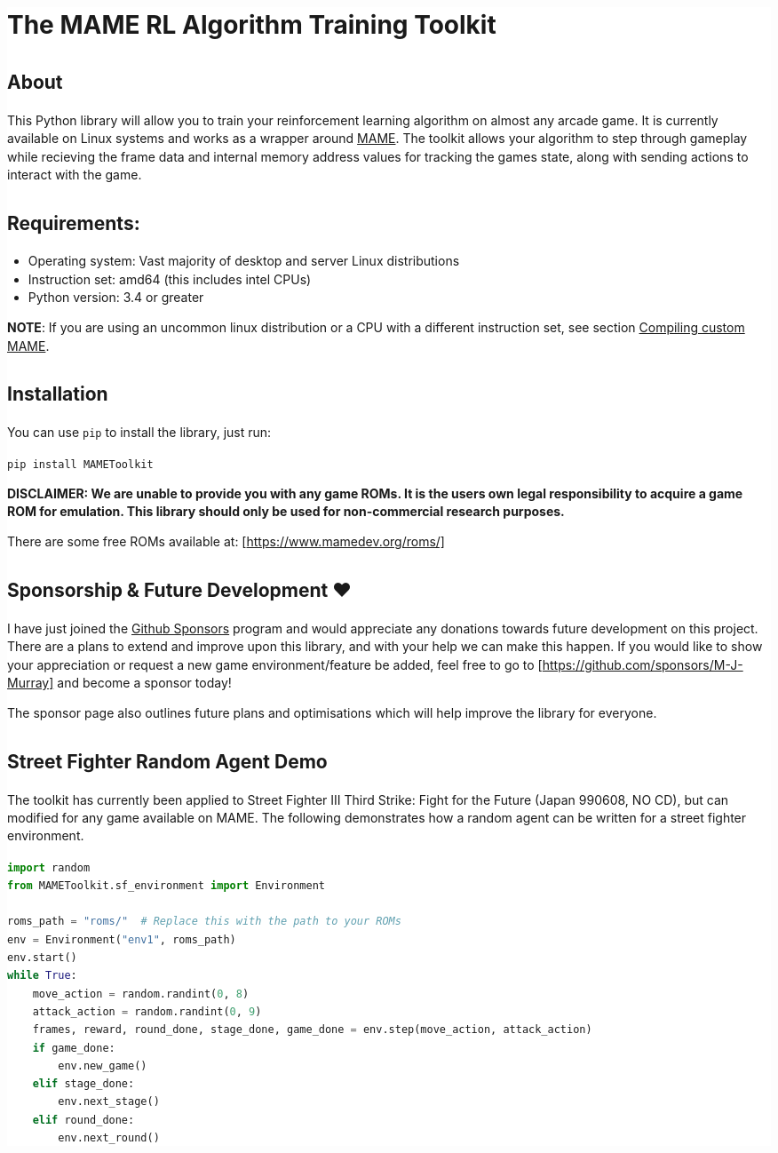 # The MAME RL Algorithm Training Toolkit

## About
This Python library will allow you to train your reinforcement learning algorithm on almost any arcade game. It is currently available on Linux systems and works as a wrapper around [MAME](http://mamedev.org/). The toolkit allows your algorithm to step through gameplay while recieving the frame data and internal memory address values for tracking the games state, along with sending actions to interact with the game.

## Requirements:
- Operating system: Vast majority of desktop and server Linux distributions
- Instruction set: amd64 (this includes intel CPUs)
- Python version: 3.4 or greater

**NOTE**: If you are using an uncommon linux distribution or a CPU with a different instruction set, see section [Compiling custom MAME](#Compiling-custom-MAME).

## Installation
You can use `pip` to install the library, just run:
```bash
pip install MAMEToolkit
```

**DISCLAIMER: We are unable to provide you with any game ROMs. It is the users own legal responsibility to acquire a game ROM for emulation. This library should only be used for non-commercial research purposes.**

There are some free ROMs available at: [https://www.mamedev.org/roms/]

## Sponsorship & Future Development :heart:
I have just joined the [Github Sponsors](https://github.com/sponsors/M-J-Murray) program and would appreciate any donations towards future development on this project. There are a plans to extend and improve upon this library, and with your help we can make this happen. If you would like to show your appreciation or request a new game environment/feature be added, feel free to go to [https://github.com/sponsors/M-J-Murray] and become a sponsor today!

The sponsor page also outlines future plans and optimisations which will help improve the library for everyone.


## Street Fighter Random Agent Demo
The toolkit has currently been applied to Street Fighter III Third Strike: Fight for the Future (Japan 990608, NO CD), but can modified for any game available on MAME. The following demonstrates how a random agent can be written for a street fighter environment.
```python
import random
from MAMEToolkit.sf_environment import Environment

roms_path = "roms/"  # Replace this with the path to your ROMs
env = Environment("env1", roms_path)
env.start()
while True:
    move_action = random.randint(0, 8)
    attack_action = random.randint(0, 9)
    frames, reward, round_done, stage_done, game_done = env.step(move_action, attack_action)
    if game_done:
        env.new_game()
    elif stage_done:
        env.next_stage()
    elif round_done:
        env.next_round()
```